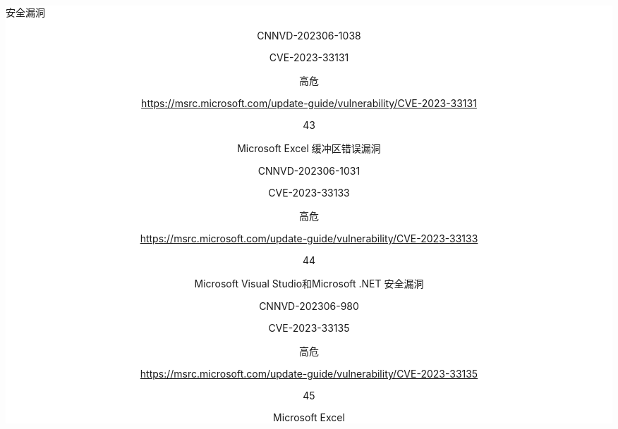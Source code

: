安全漏洞</span></p></td><td style="border-top: none;border-left: none;border-bottom-color: windowtext;border-right-color: windowtext;" width="78" height="70"><p style="text-align:center;line-height: normal;"><span style="font-size:14px;">CNNVD-202306-1038</span></p></td><td style="border-top: none;border-left: none;border-bottom-color: windowtext;border-right-color: windowtext;" width="69" height="70"><p style="text-align:center;line-height: normal;"><span style="font-size:14px;">CVE-2023-33131</span></p></td><td style="border-top: none;border-left: none;border-bottom-color: windowtext;border-right-color: windowtext;" width="46" height="70"><p style="text-align:center;line-height: normal;"><span style="font-size:14px;">高危</span></p></td><td style="border-top: none;border-left: none;border-bottom-color: windowtext;border-right-color: windowtext;" width="412" height="70"><p style="text-align:center;line-height: normal;"><span style="font-size:14px;">https://msrc.microsoft.com/update-guide/vulnerability/CVE-2023-33131</span></p></td></tr><tr style="height:77px;"><td style="border-right-color: windowtext;border-bottom-color: windowtext;border-left-color: windowtext;border-top: none;" width="64" height="77"><p style="text-align:center;line-height: normal;"><span style="font-size:14px;">43</span></p></td><td style="border-top: none;border-left: none;border-bottom-color: windowtext;border-right-color: windowtext;" width="99" height="77"><p style="text-align:center;line-height: normal;"><span style="font-size:14px;">Microsoft Excel 缓冲区错误漏洞</span></p></td><td style="border-top: none;border-left: none;border-bottom-color: windowtext;border-right-color: windowtext;" width="78" height="77"><p style="text-align:center;line-height: normal;"><span style="font-size:14px;">CNNVD-202306-1031</span></p></td><td style="border-top: none;border-left: none;border-bottom-color: windowtext;border-right-color: windowtext;" width="69" height="77"><p style="text-align:center;line-height: normal;"><span style="font-size:14px;">CVE-2023-33133</span></p></td><td style="border-top: none;border-left: none;border-bottom-color: windowtext;border-right-color: windowtext;" width="46" height="77"><p style="text-align:center;line-height: normal;"><span style="font-size:14px;">高危</span></p></td><td style="border-top: none;border-left: none;border-bottom-color: windowtext;border-right-color: windowtext;" width="412" height="77"><p style="text-align:center;line-height: normal;"><span style="font-size:14px;">https://msrc.microsoft.com/update-guide/vulnerability/CVE-2023-33133</span></p></td></tr><tr style="height:53px;"><td style="border-right-color: windowtext;border-bottom-color: windowtext;border-left-color: windowtext;border-top: none;" width="64" height="53"><p style="text-align:center;line-height: normal;"><span style="font-size:14px;">44</span></p></td><td style="border-top: none;border-left: none;border-bottom-color: windowtext;border-right-color: windowtext;" width="99" height="53"><p style="text-align:center;line-height: normal;"><span style="font-size:14px;">Microsoft Visual Studio和Microsoft .NET 安全漏洞</span></p></td><td style="border-top: none;border-left: none;border-bottom-color: windowtext;border-right-color: windowtext;" width="78" height="53"><p style="text-align:center;line-height: normal;"><span style="font-size:14px;">CNNVD-202306-980</span></p></td><td style="border-top: none;border-left: none;border-bottom-color: windowtext;border-right-color: windowtext;" width="69" height="53"><p style="text-align:center;line-height: normal;"><span style="font-size:14px;">CVE-2023-33135</span></p></td><td style="border-top: none;border-left: none;border-bottom-color: windowtext;border-right-color: windowtext;" width="46" height="53"><p style="text-align:center;line-height: normal;"><span style="font-size:14px;">高危</span></p></td><td style="border-top: none;border-left: none;border-bottom-color: windowtext;border-right-color: windowtext;" width="412" height="53"><p style="text-align:center;line-height: normal;"><span style="font-size:14px;">https://msrc.microsoft.com/update-guide/vulnerability/CVE-2023-33135</span></p></td></tr><tr style="height:72px;"><td style="border-right-color: windowtext;border-bottom-color: windowtext;border-left-color: windowtext;border-top: none;" width="64" height="72"><p style="text-align:center;line-height: normal;"><span style="font-size:14px;">45</span></p></td><td style="border-top: none;border-left: none;border-bottom-color: windowtext;border-right-color: windowtext;" width="99" height="72"><p style="text-align:center;line-height: normal;"><span style="font-size:14px;">Microsoft Excel